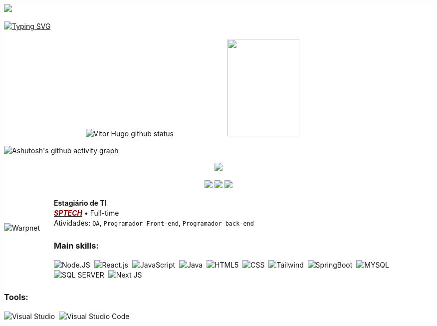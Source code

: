 <img width=100% src="https://capsule-render.vercel.app/api?type=waving&color=7382cc&height=120&section=header"/>
  
[![Typing SVG](https://readme-typing-svg.herokuapp.com/?color=7382cc&size=35&center=true&vCenter=true&width=1000&lines=HELLO,+MY+NAME+is+Vitor+Hugo;I'm+19+years+old;I+am+from+São+Paulo,+SP;I+study+analysis+and+systems+development+at+SPTECH;Be+Welcome!+:%29)](https://git.io/typing-svg)


<div align="center">  
  <img width="49%" height="195px" src="https://github-readme-stats.vercel.app/api?username=VitorHLima&show_icons=true&count_private=true&hide_border=true&title_color=7382cc&icon_color=7382cc&text_color=c9d1d9&bg_color=0d1117" alt="Vitor Hugo github status" /> 
  <img width="41%" height="195px" src="https://github-readme-stats.vercel.app/api/top-langs/?username=VitorHLima&layout=compact&hide_border=true&title_color=7382cc&text_color=00bfbf&bg_color=0d1117" />
</div>

[![Ashutosh's github activity graph](https://github-readme-activity-graph.vercel.app/graph?username=VitorHLima&bg_color=000000&color=7382cc&line=7382cc&point=7382cc&area=true&hide_border=true)](https://github.com/ashutosh00710/github-readme-activity-graph)

<p align="center">
  <img src="https://github-profile-trophy.vercel.app/?username=VitorHLima&theme=dracula&row=2&no-bg=true&column=3&margin-w=15&margin-h=15" />
</p>

<div align="center">  
<a href="https://www.instagram.com/vhuugo__/" target="_blank">
  <img src="https://img.shields.io/badge/-Instagram-%23E4405F?style=for-the-badge&logo=instagram&logoColor=white"/>
</a>
<a href="https://www.linkedin.com/in/v%C3%ADtor-hugo-1165a51a6/" target="_blank">
  <img src="https://img.shields.io/badge/-Linkedin-%238282cc?style=for-the-badge&logo=linkedin&logoColor=white"/>
</a>
<a href="https://github.com/VitorH19" target="_blank">
  <img src="https://img.shields.io/badge/-Github-%23181717?style=for-the-badge&logo=github&logoColor=white"/>
</a>

</div> 

[<img align="left" height="88px" width="90px" alt="Warpnet" src="https://th.bing.com/th/id/R.24a16f184574d2f54970457e04d56e50?rik=OckWyUpFFiPXxw&pid=ImgRaw&r=0" style="margin-right: 10px; margin-top:50px; margin-bottom:20px">]()

**Estagiário de TI** \
[<span style="color: #8B0000">***SPTECH***</span>](https://www.linkedin.com/school/sptechschool/mycompany/) • Full-time \
Atividades: `QA`, `Programador Front-end`,  `Programador back-end`
### Main skills:
![Node.JS](https://img.shields.io/badge/-Node.JS-0D1117?style=for-the-badge&logo=node.js&labelColor=0D1117&textColor=0D1117)&nbsp;
![React.js](https://img.shields.io/badge/-React.js-0D1117?style=for-the-badge&logo=react&labelColor=0D1117)&nbsp;
![JavaScript](https://img.shields.io/badge/-JavaScript-0D1117?style=for-the-badge&logo=javascript&labelColor=0D1117&textColor=0D1117)&nbsp;
![Java](https://img.shields.io/badge/-Java-0D1117?style=for-the-badge&logo=java&labelColor=0D1117&textColor=0D1117)&nbsp;
![HTML5](https://img.shields.io/badge/-HTML5-0D1117?style=for-the-badge&logo=html5&labelColor=0D1117&textColor=0D1117)&nbsp;
![CSS](https://img.shields.io/badge/-Css-0D1117?style=for-the-badge&logo=CSS&labelColor=0D1117&textColor=0D1117)&nbsp;
![Tailwind](https://img.shields.io/badge/-Tailwind-0D1117?style=for-the-badge&logo=Tailwind&labelColor=0D1117&textColor=0D1117)&nbsp;
![SpringBoot](https://img.shields.io/badge/-SpringBoot-0D1117?style=for-the-badge&logo=springboot&labelColor=0D1117&textColor=0D1117)&nbsp;
![MYSQL](https://img.shields.io/badge/-Mysql-0D1117?style=for-the-badge&logo=mysql&labelColor=0D1117&textColor=0D1117)&nbsp;
![SQL SERVER](https://img.shields.io/badge/-SQLServer-0D1117?style=for-the-badge&logo=sql+server&labelColor=0D1117&textColor=0D1117)&nbsp;
![Next JS](https://img.shields.io/badge/-Next-0D1117?style=for-the-badge&logo=nextjs&labelColor=0D1117&textColor=0D1117)&nbsp;
### Tools:
![Visual Studio](https://img.shields.io/badge/-Visual%20Studio-0D1117?style=for-the-badge&logo=vscode&logoColor=C8A2C8&labelColor=0D1117)&nbsp;
![Visual Studio Code](https://img.shields.io/badge/-Visual%20Studio%20Code-0D1117?style=for-the-badge&logo=visual-studio-code&logoColor=0D1117&labelColor=0D1117)&nbsp;